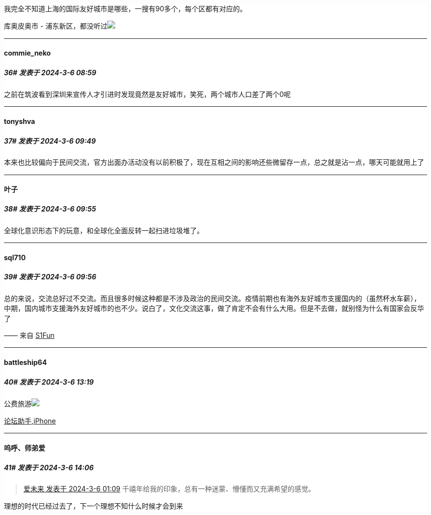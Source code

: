 我完全不知道上海的国际友好城市是哪些，一搜有90多个，每个区都有对应的。

库奥皮奥市 - 浦东新区，都没听过<img src="https://static.saraba1st.com/image/smiley/face2017/067.png" referrerpolicy="no-referrer">

*****

####  commie_neko  
##### 36#       发表于 2024-3-6 08:59

之前在筑波看到深圳来宣传人才引进时发现竟然是友好城市，笑死，两个城市人口差了两个0呢

*****

####  tonyshva  
##### 37#       发表于 2024-3-6 09:49

本来也比较偏向于民间交流，官方出面办活动没有以前积极了，现在互相之间的影响还些微留存一点，总之就是沾一点，哪天可能就用上了

*****

####  叶子  
##### 38#       发表于 2024-3-6 09:55

全球化意识形态下的玩意，和全球化全面反转一起扫进垃圾堆了。

*****

####  sql710  
##### 39#       发表于 2024-3-6 09:56

总的来说，交流总好过不交流。而且很多时候这种都是不涉及政治的民间交流。疫情前期也有海外友好城市支援国内的（虽然杯水车薪），中期，国内城市支援海外友好城市的也不少。说白了，文化交流这事，做了肯定不会有什么大用。但是不去做，就别怪为什么有国家会反华了

—— 来自 [S1Fun](https://s1fun.koalcat.com)

*****

####  battleship64  
##### 40#       发表于 2024-3-6 13:19

公费旅游<img src="https://static.saraba1st.com/image/smiley/face2017/037.png" referrerpolicy="no-referrer">

[论坛助手,iPhone](https://bbs.saraba1st.com/2b/forum.php?mod=viewthread&amp;tid=2029836)


*****

####  呜呼、师弟爱  
##### 41#       发表于 2024-3-6 14:06

<blockquote><a href="httphttps://bbs.saraba1st.com/2b/forum.php?mod=redirect&amp;goto=findpost&amp;pid=64160784&amp;ptid=2174319" target="_blank">爱未来 发表于 2024-3-6 01:09</a>
千禧年给我的印象，总有一种迷蒙、懵懂而又充满希望的感觉。</blockquote>
理想的时代已经过去了，下一个理想不知什么时候才会到来
